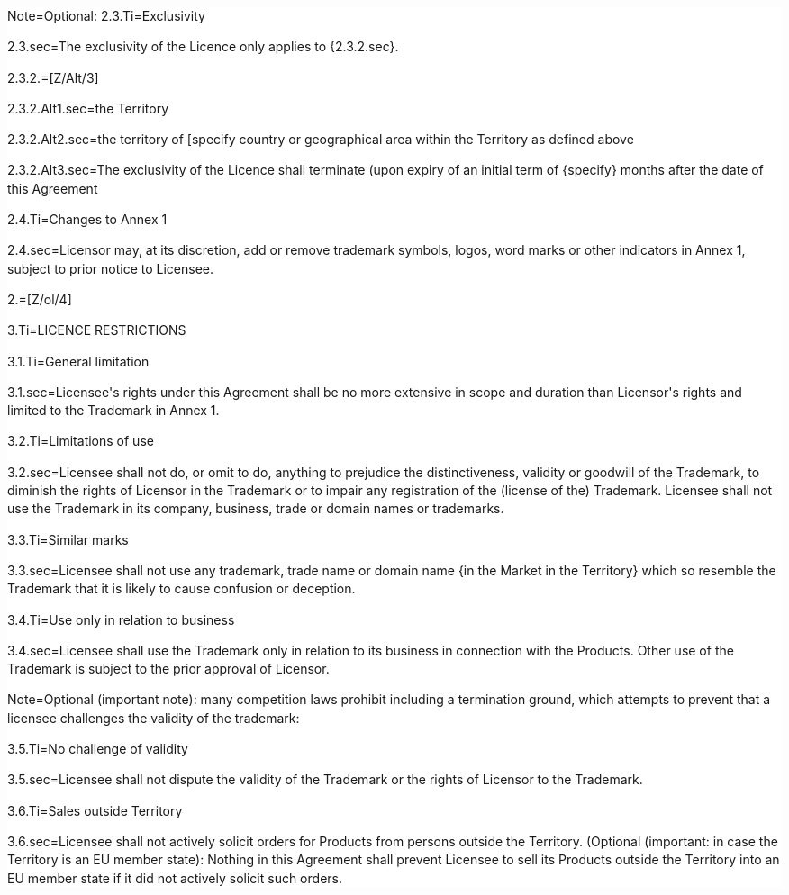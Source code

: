Note=Optional:
2.3.Ti=Exclusivity

2.3.sec=The exclusivity of the Licence only applies to {2.3.2.sec}.

2.3.2.=[Z/Alt/3]

2.3.2.Alt1.sec=the Territory

2.3.2.Alt2.sec=the territory of [specify country or geographical area within the Territory as defined above

2.3.2.Alt3.sec=The exclusivity of the Licence shall terminate (upon expiry of an initial term of {specify} months after the date of this Agreement

2.4.Ti=Changes to Annex 1

2.4.sec=Licensor may, at its discretion, add or remove trademark symbols, logos, word marks or other indicators in Annex 1, subject to prior notice to Licensee.

2.=[Z/ol/4]

3.Ti=LICENCE RESTRICTIONS

3.1.Ti=General limitation

3.1.sec=Licensee's rights under this Agreement shall be no more extensive in scope and duration than Licensor's rights and limited to the Trademark in Annex 1.

3.2.Ti=Limitations of use

3.2.sec=Licensee shall not do, or omit to do, anything to prejudice the distinctiveness, validity or goodwill of the Trademark, to diminish the rights of Licensor in the Trademark or to impair any registration of the (license of the) Trademark. Licensee shall not use the Trademark in its company, business, trade or domain names or trademarks.

3.3.Ti=Similar marks

3.3.sec=Licensee shall not use any trademark, trade name or domain name {in the Market in the Territory} which so resemble the Trademark that it is likely to cause confusion or deception.

3.4.Ti=Use only in relation to business

3.4.sec=Licensee shall use the Trademark only in relation to its business in connection with the Products. Other use of the Trademark is subject to the prior approval of Licensor.

Note=Optional (important note): many competition laws prohibit including a termination ground, which attempts to prevent that a licensee challenges the validity of the trademark: 

3.5.Ti=No challenge of validity

3.5.sec=Licensee shall not dispute the validity of the Trademark or the rights of Licensor to the Trademark.

3.6.Ti=Sales outside Territory

3.6.sec=Licensee shall not actively solicit orders for Products from persons outside the Territory. (Optional (important: in case the Territory is an EU member state): Nothing in this Agreement shall prevent Licensee to sell its Products outside the Territory into an EU member state if it did not actively solicit such orders.
